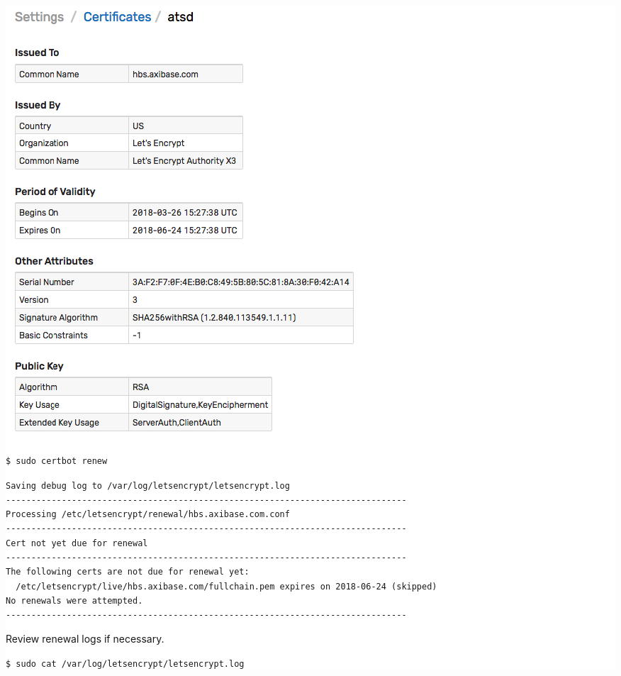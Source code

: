 ![](images/atsd_hbs_certificate_detail.png)

```sh
$ sudo certbot renew
```

```
Saving debug log to /var/log/letsencrypt/letsencrypt.log
-------------------------------------------------------------------------------
Processing /etc/letsencrypt/renewal/hbs.axibase.com.conf
-------------------------------------------------------------------------------
Cert not yet due for renewal
-------------------------------------------------------------------------------
The following certs are not due for renewal yet:
  /etc/letsencrypt/live/hbs.axibase.com/fullchain.pem expires on 2018-06-24 (skipped)
No renewals were attempted.
-------------------------------------------------------------------------------
```

Review renewal logs if necessary.

```sh
$ sudo cat /var/log/letsencrypt/letsencrypt.log
```
